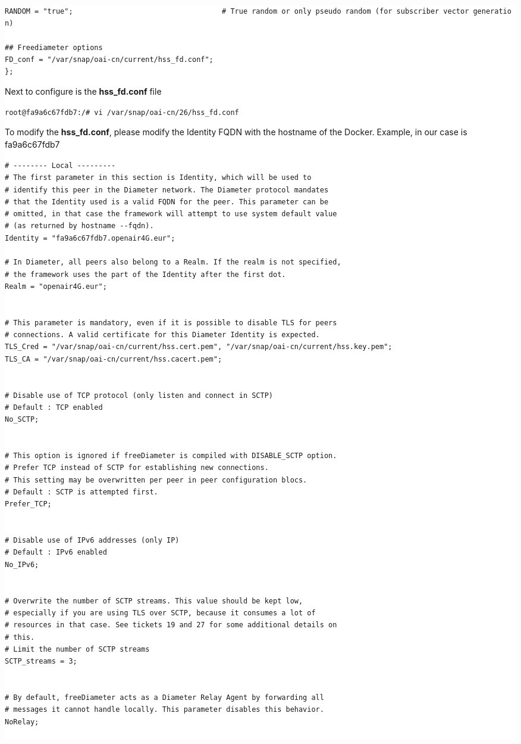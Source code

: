 ```
RANDOM = "true";                                   # True random or only pseudo random (for subscriber vector generation)

## Freediameter options
FD_conf = "/var/snap/oai-cn/current/hss_fd.conf";
};
```
Next to configure is the **hss_fd.conf** file
```
root@fa9a6c67fdb7:/# vi /var/snap/oai-cn/26/hss_fd.conf
```
To modify the **hss_fd.conf**, please modify the Identity FQDN with the hostname of the Docker.
Example, in our case is fa9a6c67fdb7
```
# -------- Local ---------
# The first parameter in this section is Identity, which will be used to 
# identify this peer in the Diameter network. The Diameter protocol mandates 
# that the Identity used is a valid FQDN for the peer. This parameter can be 
# omitted, in that case the framework will attempt to use system default value 
# (as returned by hostname --fqdn). 
Identity = "fa9a6c67fdb7.openair4G.eur";

# In Diameter, all peers also belong to a Realm. If the realm is not specified,
# the framework uses the part of the Identity after the first dot.
Realm = "openair4G.eur";


# This parameter is mandatory, even if it is possible to disable TLS for peers 
# connections. A valid certificate for this Diameter Identity is expected. 
TLS_Cred = "/var/snap/oai-cn/current/hss.cert.pem", "/var/snap/oai-cn/current/hss.key.pem";
TLS_CA = "/var/snap/oai-cn/current/hss.cacert.pem";


# Disable use of TCP protocol (only listen and connect in SCTP)
# Default : TCP enabled
No_SCTP;


# This option is ignored if freeDiameter is compiled with DISABLE_SCTP option.
# Prefer TCP instead of SCTP for establishing new connections.
# This setting may be overwritten per peer in peer configuration blocs.
# Default : SCTP is attempted first.
Prefer_TCP;


# Disable use of IPv6 addresses (only IP)
# Default : IPv6 enabled
No_IPv6;


# Overwrite the number of SCTP streams. This value should be kept low, 
# especially if you are using TLS over SCTP, because it consumes a lot of 
# resources in that case. See tickets 19 and 27 for some additional details on 
# this.
# Limit the number of SCTP streams
SCTP_streams = 3;


# By default, freeDiameter acts as a Diameter Relay Agent by forwarding all 
# messages it cannot handle locally. This parameter disables this behavior.
NoRelay;


```